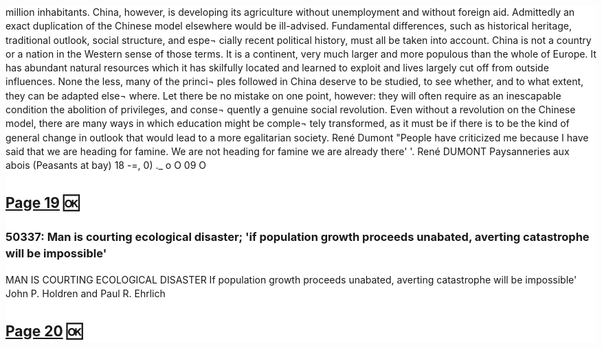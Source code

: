 million inhabitants. China, however,
is developing its agriculture without
unemployment and without foreign aid.
Admittedly an exact duplication of the
Chinese model elsewhere would be
ill-advised. Fundamental differences,
such as historical heritage, traditional
outlook, social structure, and espe¬
cially recent political history, must all
be taken into account.
China is not a country or a nation
in the Western sense of those terms.
It is a continent, very much larger and
more populous than the whole of
Europe. It has abundant natural
resources which it has skilfully
located and learned to exploit and
lives largely cut off from outside
influences.
None the less, many of the princi¬
ples followed in China deserve to be
studied, to see whether, and to what
extent, they can be adapted else¬
where. Let there be no mistake on
one point, however: they will often
require as an inescapable condition
the abolition of privileges, and conse¬
quently a genuine social revolution.
Even without a revolution on the
Chinese model, there are many ways
in which education might be comple¬
tely transformed, as it must be if there
is to be the kind of general change
in outlook that would lead to a more
egalitarian society.
René Dumont
"People have criticized me because I have said that we are heading
for famine. We are not heading for famine we are already there' '.
René DUMONT
Paysanneries aux abois (Peasants at bay)
18
-=, 0)
._ o
O 09
O
## [Page 19](https://demo.humlab.umu.se/courier/074876engo.pdf#page=19) 🆗
### 50337: Man is courting ecological disaster; 'if population growth proceeds unabated, averting catastrophe will be impossible'
MAN IS COURTING
ECOLOGICAL
DISASTER
If population growth proceeds
unabated, averting catastrophe
will be impossible'
John P. Holdren
and
Paul R. Ehrlich
## [Page 20](https://demo.humlab.umu.se/courier/074876engo.pdf#page=20) 🆗